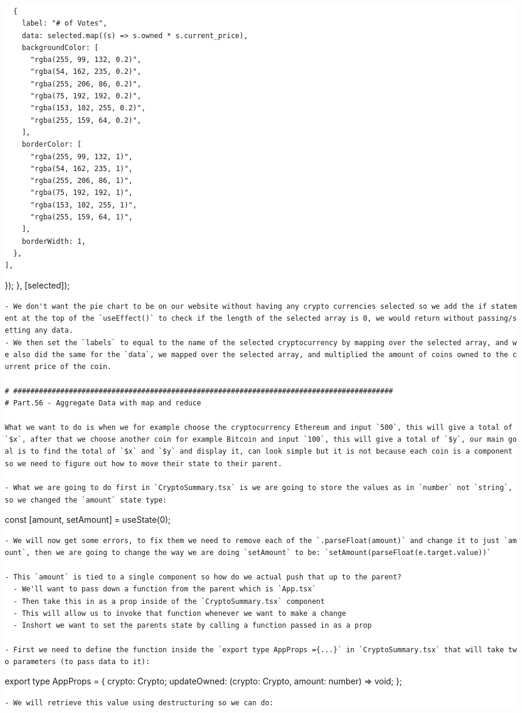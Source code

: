       {
        label: "# of Votes",
        data: selected.map((s) => s.owned * s.current_price),
        backgroundColor: [
          "rgba(255, 99, 132, 0.2)",
          "rgba(54, 162, 235, 0.2)",
          "rgba(255, 206, 86, 0.2)",
          "rgba(75, 192, 192, 0.2)",
          "rgba(153, 102, 255, 0.2)",
          "rgba(255, 159, 64, 0.2)",
        ],
        borderColor: [
          "rgba(255, 99, 132, 1)",
          "rgba(54, 162, 235, 1)",
          "rgba(255, 206, 86, 1)",
          "rgba(75, 192, 192, 1)",
          "rgba(153, 102, 255, 1)",
          "rgba(255, 159, 64, 1)",
        ],
        borderWidth: 1,
      },
    ],
  });
}, [selected]);
```
- We don't want the pie chart to be on our website without having any crypto currencies selected so we add the if statement at the top of the `useEffect()` to check if the length of the selected array is 0, we would return without passing/setting any data.
- We then set the `labels` to equal to the name of the selected cryptocurrency by mapping over the selected array, and we also did the same for the `data`, we mapped over the selected array, and multiplied the amount of coins owned to the current price of the coin.

# #########################################################################################
# Part.56 - Aggregate Data with map and reduce

What we want to do is when we for example choose the cryptocurrency Ethereum and input `500`, this will give a total of `$x`, after that we choose another coin for example Bitcoin and input `100`, this will give a total of `$y`, our main goal is to find the total of `$x` and `$y` and display it, can look simple but it is not because each coin is a component so we need to figure out how to move their state to their parent.

- What we are going to do first in `CryptoSummary.tsx` is we are going to store the values as in `number` not `string`, so we changed the `amount` state type:
```
const [amount, setAmount] = useState<number>(0);
```
- We will now get some errors, to fix them we need to remove each of the `.parseFloat(amount)` and change it to just `amount`, then we are going to change the way we are doing `setAmount` to be: `setAmount(parseFloat(e.target.value))`

- This `amount` is tied to a single component so how do we actual push that up to the parent?
  - We'll want to pass down a function from the parent which is `App.tsx`
  - Then take this in as a prop inside of the `CryptoSummary.tsx` component
  - This will allow us to invoke that function whenever we want to make a change
  - Inshort we want to set the parents state by calling a function passed in as a prop

- First we need to define the function inside the `export type AppProps ={...}` in `CryptoSummary.tsx` that will take two parameters (to pass data to it):
```
export type AppProps = {
  crypto: Crypto;
  updateOwned: (crypto: Crypto, amount: number) => void;
};
```
- We will retrieve this value using destructuring so we can do:
```